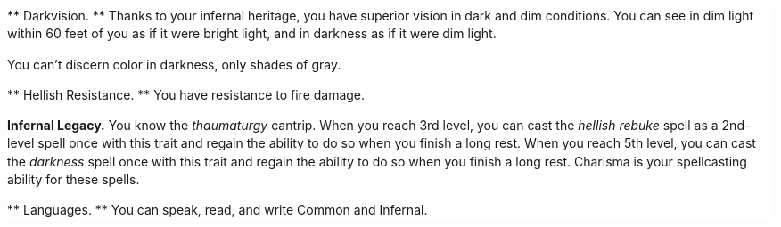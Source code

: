 ** Darkvision. ** Thanks to your infernal heritage, you have superior vision in dark and dim conditions. You can see in dim light within 60 feet of you as if it were bright light, and in darkness as if it were dim light.

You can’t discern color in darkness, only shades of gray.

** Hellish Resistance. ** You have resistance to fire damage.

**Infernal Legacy.** You know the *thaumaturgy* cantrip. When you reach 3rd level, you can cast the *hellish rebuke* spell as a 2nd-level spell once with this trait and regain the ability to do so when you finish a long rest. When you reach 5th level, you can cast the *darkness* spell once with this trait and regain the ability to do so when you finish a long rest. Charisma is your spellcasting ability for these spells.

** Languages. ** You can speak, read, and write Common and Infernal.